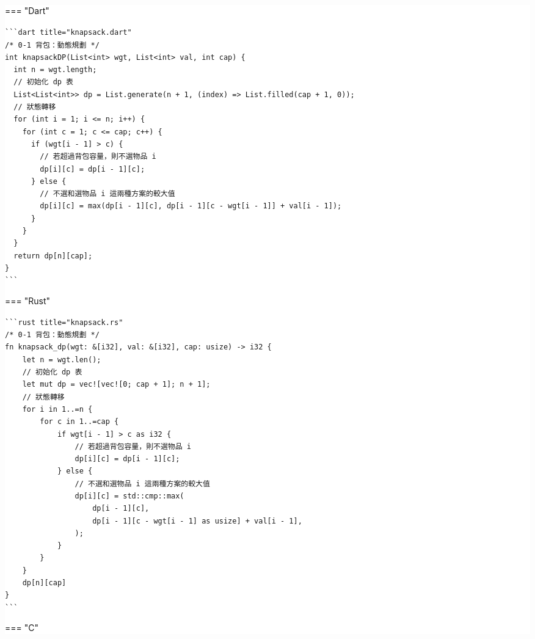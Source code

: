 === "Dart"

    ```dart title="knapsack.dart"
    /* 0-1 背包：動態規劃 */
    int knapsackDP(List<int> wgt, List<int> val, int cap) {
      int n = wgt.length;
      // 初始化 dp 表
      List<List<int>> dp = List.generate(n + 1, (index) => List.filled(cap + 1, 0));
      // 狀態轉移
      for (int i = 1; i <= n; i++) {
        for (int c = 1; c <= cap; c++) {
          if (wgt[i - 1] > c) {
            // 若超過背包容量，則不選物品 i
            dp[i][c] = dp[i - 1][c];
          } else {
            // 不選和選物品 i 這兩種方案的較大值
            dp[i][c] = max(dp[i - 1][c], dp[i - 1][c - wgt[i - 1]] + val[i - 1]);
          }
        }
      }
      return dp[n][cap];
    }
    ```

=== "Rust"

    ```rust title="knapsack.rs"
    /* 0-1 背包：動態規劃 */
    fn knapsack_dp(wgt: &[i32], val: &[i32], cap: usize) -> i32 {
        let n = wgt.len();
        // 初始化 dp 表
        let mut dp = vec![vec![0; cap + 1]; n + 1];
        // 狀態轉移
        for i in 1..=n {
            for c in 1..=cap {
                if wgt[i - 1] > c as i32 {
                    // 若超過背包容量，則不選物品 i
                    dp[i][c] = dp[i - 1][c];
                } else {
                    // 不選和選物品 i 這兩種方案的較大值
                    dp[i][c] = std::cmp::max(
                        dp[i - 1][c],
                        dp[i - 1][c - wgt[i - 1] as usize] + val[i - 1],
                    );
                }
            }
        }
        dp[n][cap]
    }
    ```

=== "C"
